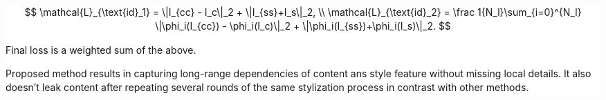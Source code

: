$$
\mathcal{L}_{\text{id}_1} = \|I_{cc} - I_c\|_2 + \|I_{ss}+I_s\|_2, \\
\mathcal{L}_{\text{id}_2} = 
\frac 1{N_l}\sum_{i=0}^{N_l}
\|\phi_i(I_{cc}) - \phi_i(I_c)\|_2 + \|\phi_i(I_{ss})+\phi_i(I_s)\|_2.
$$

Final loss is a weighted sum of the above.

Proposed method results in capturing long-range dependencies of content ans style feature without missing local details. It also doesn’t leak content after repeating several rounds of the same stylization process in contrast with other methods.
